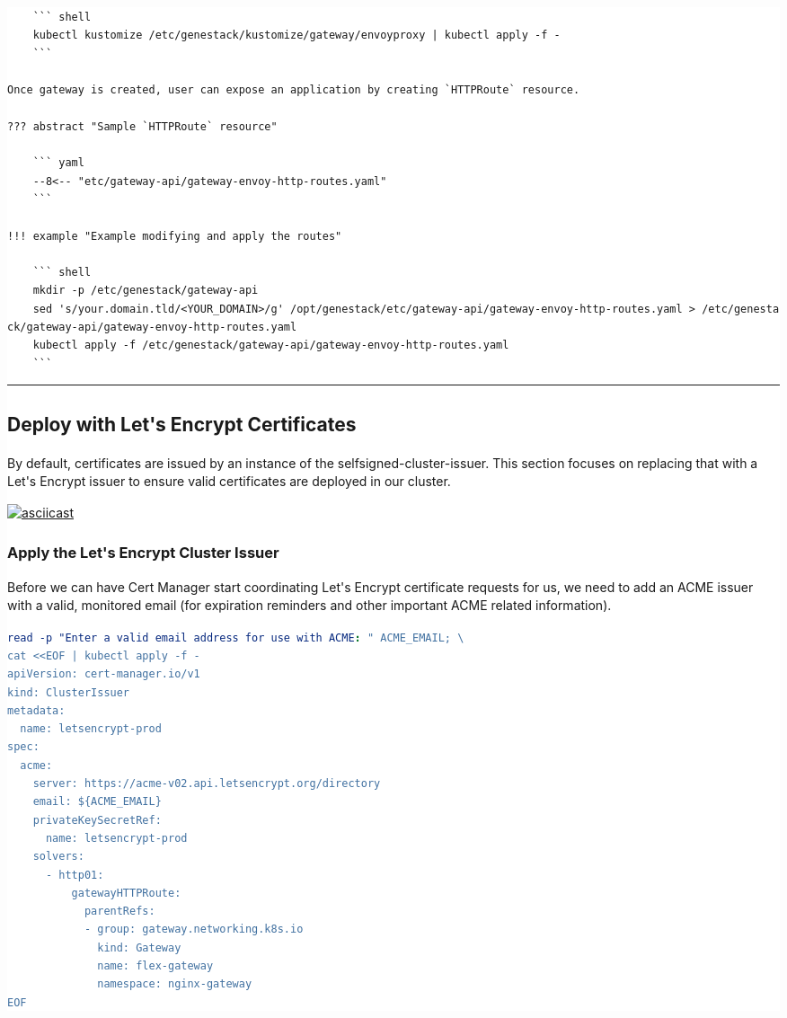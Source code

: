         ``` shell
        kubectl kustomize /etc/genestack/kustomize/gateway/envoyproxy | kubectl apply -f -
        ```

    Once gateway is created, user can expose an application by creating `HTTPRoute` resource.

    ??? abstract "Sample `HTTPRoute` resource"

        ``` yaml
        --8<-- "etc/gateway-api/gateway-envoy-http-routes.yaml"
        ```

    !!! example "Example modifying and apply the routes"

        ``` shell
        mkdir -p /etc/genestack/gateway-api
        sed 's/your.domain.tld/<YOUR_DOMAIN>/g' /opt/genestack/etc/gateway-api/gateway-envoy-http-routes.yaml > /etc/genestack/gateway-api/gateway-envoy-http-routes.yaml
        kubectl apply -f /etc/genestack/gateway-api/gateway-envoy-http-routes.yaml
        ```

----

## Deploy with Let's Encrypt Certificates

By default, certificates are issued by an instance of the selfsigned-cluster-issuer. This section focuses on replacing that with a
Let's Encrypt issuer to ensure valid certificates are deployed in our cluster.

[![asciicast](https://asciinema.org/a/h7npXnDjkSpn3uQtuQwWG9zju.svg)](https://asciinema.org/a/h7npXnDjkSpn3uQtuQwWG9zju)

### Apply the Let's Encrypt Cluster Issuer

Before we can have Cert Manager start coordinating Let's Encrypt certificate
requests for us, we need to add an ACME issuer with a valid, monitored
email (for expiration reminders and other important ACME related information).

``` yaml
read -p "Enter a valid email address for use with ACME: " ACME_EMAIL; \
cat <<EOF | kubectl apply -f -
apiVersion: cert-manager.io/v1
kind: ClusterIssuer
metadata:
  name: letsencrypt-prod
spec:
  acme:
    server: https://acme-v02.api.letsencrypt.org/directory
    email: ${ACME_EMAIL}
    privateKeySecretRef:
      name: letsencrypt-prod
    solvers:
      - http01:
          gatewayHTTPRoute:
            parentRefs:
            - group: gateway.networking.k8s.io
              kind: Gateway
              name: flex-gateway
              namespace: nginx-gateway
EOF
```
